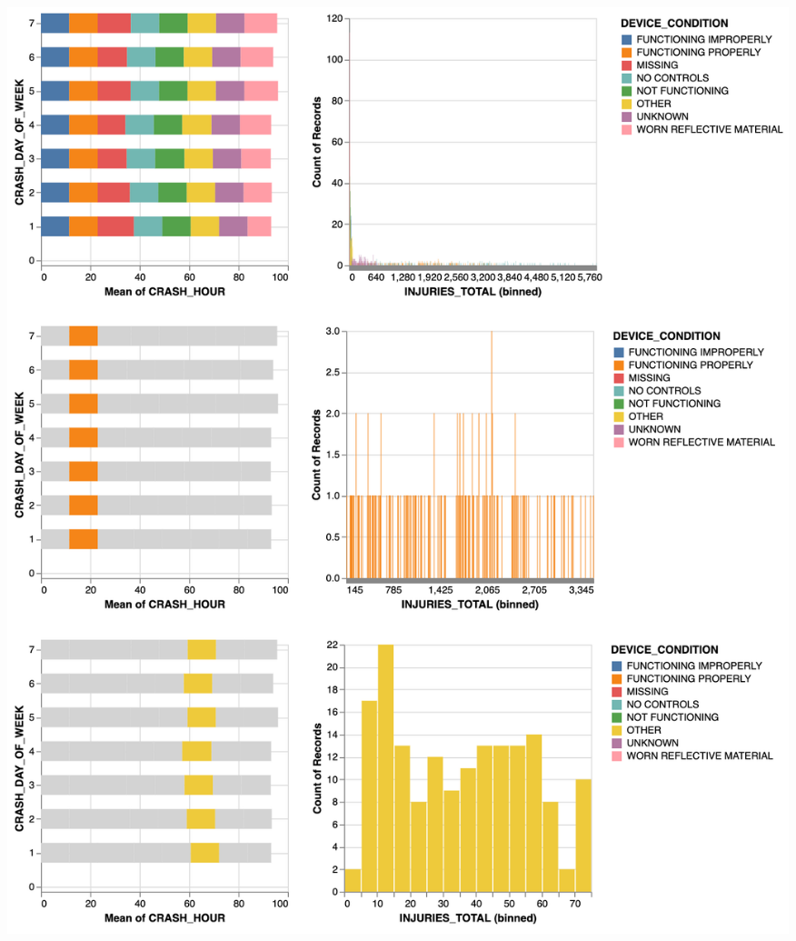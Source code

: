 ![Distribution of crash injuries per device condition and hour of day, with selection histogram.](424_assingment3_graphs/task1_graph2_1.png)

![Distribution of crash injuries per device condition and hour of day, with selection histogram.](424_assingment3_graphs/task1_graph2_2.png)

![Distribution of crash injuries per device condition and hour of day, with selection histogram.](424_assingment3_graphs/task2_graph2_3.png)
